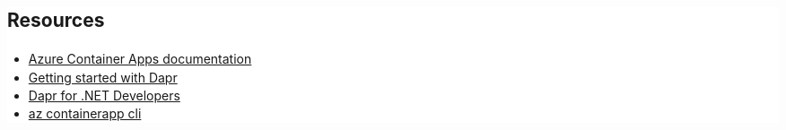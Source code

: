 ## Resources
- [Azure Container Apps documentation](https://docs.microsoft.com/azure/container-apps/)
- [Getting started with Dapr](https://docs.dapr.io/getting-started/)
- [Dapr for .NET Developers](https://docs.microsoft.com/dotnet/architecture/dapr-for-net-developers/)
- [az containerapp cli](https://docs.microsoft.com/cli/azure/containerapp?view=azure-cli-latest)
